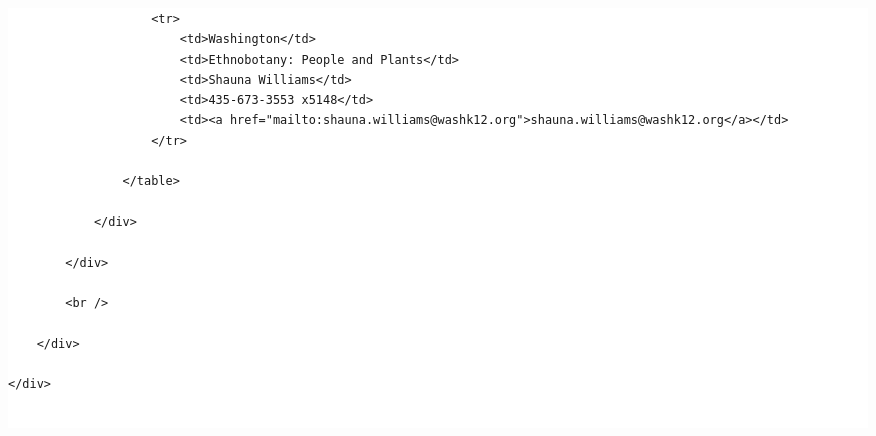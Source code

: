 						<tr>
							<td>Washington</td>
							<td>Ethnobotany: People and Plants</td>
							<td>Shauna Williams</td>
							<td>435-673-3553 x5148</td>
							<td><a href="mailto:shauna.williams@washk12.org">shauna.williams@washk12.org</a></td>						
						</tr>									
					
					</table>
								
				</div>
			
			</div>
						
			<br />
	
		</div>
		
	</div>

</div>	


<br />



